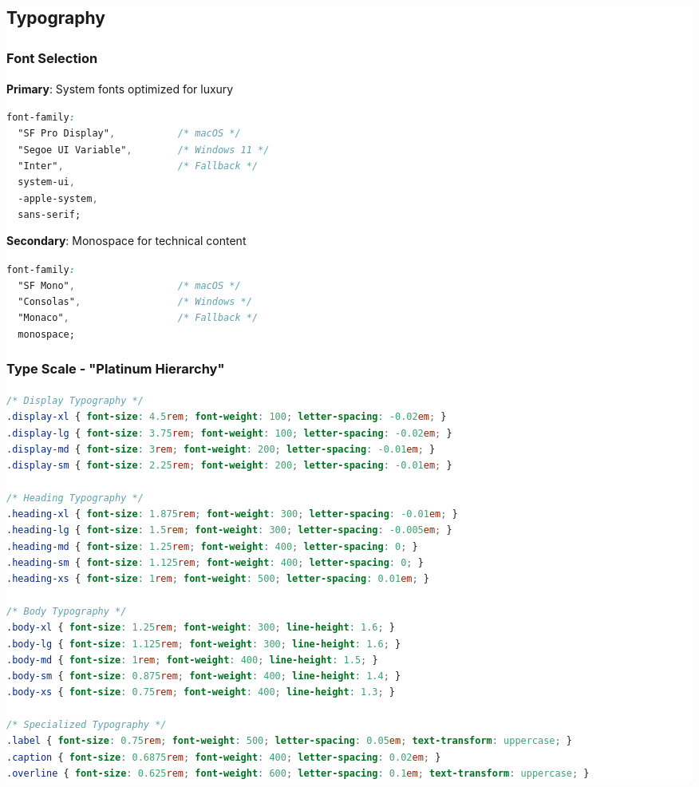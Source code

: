 ## Typography

### Font Selection
**Primary**: System fonts optimized for luxury
```css
font-family: 
  "SF Pro Display",           /* macOS */
  "Segoe UI Variable",        /* Windows 11 */
  "Inter",                    /* Fallback */
  system-ui,
  -apple-system,
  sans-serif;
```

**Secondary**: Monospace for technical content
```css
font-family:
  "SF Mono",                  /* macOS */
  "Consolas",                 /* Windows */
  "Monaco",                   /* Fallback */
  monospace;
```

### Type Scale - "Platinum Hierarchy"
```css
/* Display Typography */
.display-xl { font-size: 4.5rem; font-weight: 100; letter-spacing: -0.02em; }
.display-lg { font-size: 3.75rem; font-weight: 100; letter-spacing: -0.02em; }
.display-md { font-size: 3rem; font-weight: 200; letter-spacing: -0.01em; }
.display-sm { font-size: 2.25rem; font-weight: 200; letter-spacing: -0.01em; }

/* Heading Typography */
.heading-xl { font-size: 1.875rem; font-weight: 300; letter-spacing: -0.01em; }
.heading-lg { font-size: 1.5rem; font-weight: 300; letter-spacing: -0.005em; }
.heading-md { font-size: 1.25rem; font-weight: 400; letter-spacing: 0; }
.heading-sm { font-size: 1.125rem; font-weight: 400; letter-spacing: 0; }
.heading-xs { font-size: 1rem; font-weight: 500; letter-spacing: 0.01em; }

/* Body Typography */
.body-xl { font-size: 1.25rem; font-weight: 300; line-height: 1.6; }
.body-lg { font-size: 1.125rem; font-weight: 300; line-height: 1.6; }
.body-md { font-size: 1rem; font-weight: 400; line-height: 1.5; }
.body-sm { font-size: 0.875rem; font-weight: 400; line-height: 1.4; }
.body-xs { font-size: 0.75rem; font-weight: 400; line-height: 1.3; }

/* Specialized Typography */
.label { font-size: 0.75rem; font-weight: 500; letter-spacing: 0.05em; text-transform: uppercase; }
.caption { font-size: 0.6875rem; font-weight: 400; letter-spacing: 0.02em; }
.overline { font-size: 0.625rem; font-weight: 600; letter-spacing: 0.1em; text-transform: uppercase; }
```
